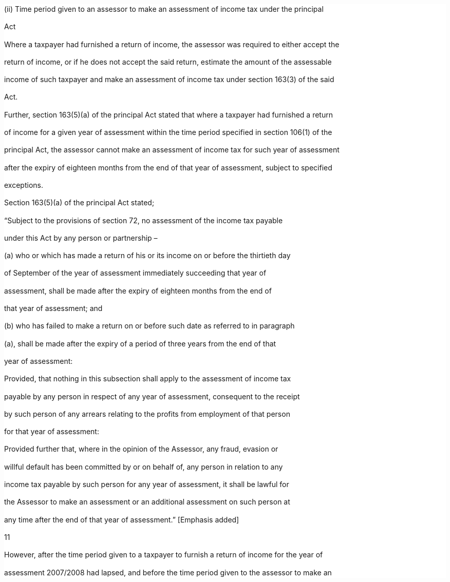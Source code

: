 (ii) Time period given to an assessor to make an assessment of income tax under the principal

Act

Where a taxpayer had furnished a return of income, the assessor was required to either accept the

return of income, or if he does not accept the said return, estimate the amount of the assessable

income of such taxpayer and make an assessment of income tax under section 163(3) of the said

Act.

Further, section 163(5)(a) of the principal Act stated that where a taxpayer had furnished a return

of income for a given year of assessment within the time period specified in section 106(1) of the

principal Act, the assessor cannot make an assessment of income tax for such year of assessment

after the expiry of eighteen months from the end of that year of assessment, subject to specified

exceptions.

Section 163(5)(a) of the principal Act stated;

“Subject to the provisions of section 72, no assessment of the income tax payable

under this Act by any person or partnership –

(a) who or which has made a return of his or its income on or before the thirtieth day

of September of the year of assessment immediately succeeding that year of

assessment, shall be made after the expiry of eighteen months from the end of

that year of assessment; and

(b) who has failed to make a return on or before such date as referred to in paragraph

(a), shall be made after the expiry of a period of three years from the end of that

year of assessment:

Provided, that nothing in this subsection shall apply to the assessment of income tax

payable by any person in respect of any year of assessment, consequent to the receipt

by such person of any arrears relating to the profits from employment of that person

for that year of assessment:

Provided further that, where in the opinion of the Assessor, any fraud, evasion or

willful default has been committed by or on behalf of, any person in relation to any

income tax payable by such person for any year of assessment, it shall be lawful for

the Assessor to make an assessment or an additional assessment on such person at

any time after the end of that year of assessment.” [Emphasis added]

11

However, after the time period given to a taxpayer to furnish a return of income for the year of

assessment 2007/2008 had lapsed, and before the time period given to the assessor to make an
